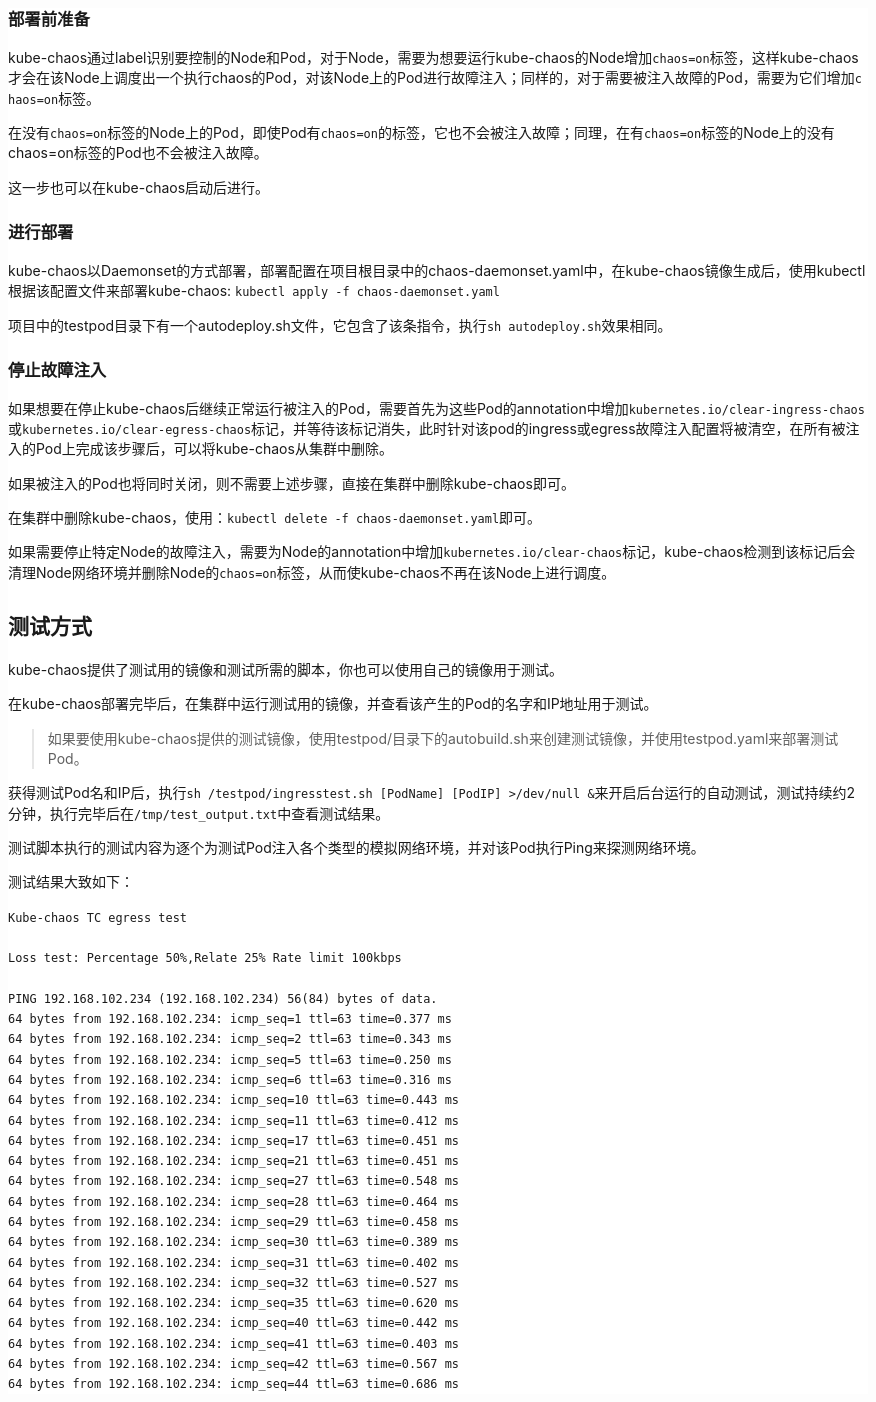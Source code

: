 ### 部署前准备
kube-chaos通过label识别要控制的Node和Pod，对于Node，需要为想要运行kube-chaos的Node增加`chaos=on`标签，这样kube-chaos才会在该Node上调度出一个执行chaos的Pod，对该Node上的Pod进行故障注入；同样的，对于需要被注入故障的Pod，需要为它们增加`chaos=on`标签。

在没有`chaos=on`标签的Node上的Pod，即使Pod有`chaos=on`的标签，它也不会被注入故障；同理，在有`chaos=on`标签的Node上的没有chaos=on标签的Pod也不会被注入故障。

这一步也可以在kube-chaos启动后进行。

### 进行部署
kube-chaos以Daemonset的方式部署，部署配置在项目根目录中的chaos-daemonset.yaml中，在kube-chaos镜像生成后，使用kubectl根据该配置文件来部署kube-chaos:
`kubectl apply -f chaos-daemonset.yaml`

项目中的testpod目录下有一个autodeploy.sh文件，它包含了该条指令，执行`sh autodeploy.sh`效果相同。

### 停止故障注入
如果想要在停止kube-chaos后继续正常运行被注入的Pod，需要首先为这些Pod的annotation中增加`kubernetes.io/clear-ingress-chaos`或`kubernetes.io/clear-egress-chaos`标记，并等待该标记消失，此时针对该pod的ingress或egress故障注入配置将被清空，在所有被注入的Pod上完成该步骤后，可以将kube-chaos从集群中删除。

如果被注入的Pod也将同时关闭，则不需要上述步骤，直接在集群中删除kube-chaos即可。

在集群中删除kube-chaos，使用：`kubectl delete -f chaos-daemonset.yaml`即可。

如果需要停止特定Node的故障注入，需要为Node的annotation中增加`kubernetes.io/clear-chaos`标记，kube-chaos检测到该标记后会清理Node网络环境并删除Node的`chaos=on`标签，从而使kube-chaos不再在该Node上进行调度。

## 测试方式
kube-chaos提供了测试用的镜像和测试所需的脚本，你也可以使用自己的镜像用于测试。

在kube-chaos部署完毕后，在集群中运行测试用的镜像，并查看该产生的Pod的名字和IP地址用于测试。

> 如果要使用kube-chaos提供的测试镜像，使用testpod/目录下的autobuild.sh来创建测试镜像，并使用testpod.yaml来部署测试Pod。

获得测试Pod名和IP后，执行`sh /testpod/ingresstest.sh [PodName] [PodIP] >/dev/null &`来开启后台运行的自动测试，测试持续约2分钟，执行完毕后在`/tmp/test_output.txt`中查看测试结果。

测试脚本执行的测试内容为逐个为测试Pod注入各个类型的模拟网络环境，并对该Pod执行Ping来探测网络环境。

测试结果大致如下：

```
Kube-chaos TC egress test
 
Loss test: Percentage 50%,Relate 25% Rate limit 100kbps 
 
PING 192.168.102.234 (192.168.102.234) 56(84) bytes of data.
64 bytes from 192.168.102.234: icmp_seq=1 ttl=63 time=0.377 ms
64 bytes from 192.168.102.234: icmp_seq=2 ttl=63 time=0.343 ms
64 bytes from 192.168.102.234: icmp_seq=5 ttl=63 time=0.250 ms
64 bytes from 192.168.102.234: icmp_seq=6 ttl=63 time=0.316 ms
64 bytes from 192.168.102.234: icmp_seq=10 ttl=63 time=0.443 ms
64 bytes from 192.168.102.234: icmp_seq=11 ttl=63 time=0.412 ms
64 bytes from 192.168.102.234: icmp_seq=17 ttl=63 time=0.451 ms
64 bytes from 192.168.102.234: icmp_seq=21 ttl=63 time=0.451 ms
64 bytes from 192.168.102.234: icmp_seq=27 ttl=63 time=0.548 ms
64 bytes from 192.168.102.234: icmp_seq=28 ttl=63 time=0.464 ms
64 bytes from 192.168.102.234: icmp_seq=29 ttl=63 time=0.458 ms
64 bytes from 192.168.102.234: icmp_seq=30 ttl=63 time=0.389 ms
64 bytes from 192.168.102.234: icmp_seq=31 ttl=63 time=0.402 ms
64 bytes from 192.168.102.234: icmp_seq=32 ttl=63 time=0.527 ms
64 bytes from 192.168.102.234: icmp_seq=35 ttl=63 time=0.620 ms
64 bytes from 192.168.102.234: icmp_seq=40 ttl=63 time=0.442 ms
64 bytes from 192.168.102.234: icmp_seq=41 ttl=63 time=0.403 ms
64 bytes from 192.168.102.234: icmp_seq=42 ttl=63 time=0.567 ms
64 bytes from 192.168.102.234: icmp_seq=44 ttl=63 time=0.686 ms
```